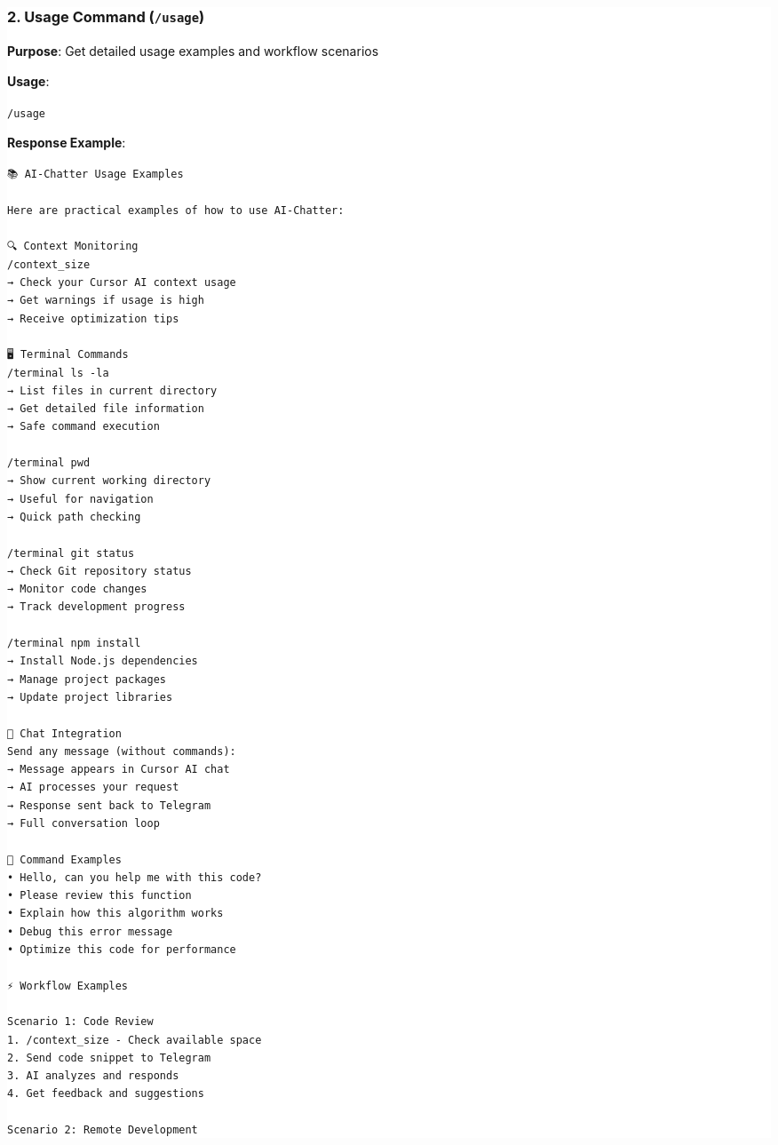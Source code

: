 ### **2. Usage Command (`/usage`)**

**Purpose**: Get detailed usage examples and workflow scenarios

**Usage**:
```
/usage
```

**Response Example**:
```
📚 AI-Chatter Usage Examples

Here are practical examples of how to use AI-Chatter:

🔍 Context Monitoring
/context_size
→ Check your Cursor AI context usage
→ Get warnings if usage is high
→ Receive optimization tips

🖥️ Terminal Commands
/terminal ls -la
→ List files in current directory
→ Get detailed file information
→ Safe command execution

/terminal pwd
→ Show current working directory
→ Useful for navigation
→ Quick path checking

/terminal git status
→ Check Git repository status
→ Monitor code changes
→ Track development progress

/terminal npm install
→ Install Node.js dependencies
→ Manage project packages
→ Update project libraries

💬 Chat Integration
Send any message (without commands):
→ Message appears in Cursor AI chat
→ AI processes your request
→ Response sent back to Telegram
→ Full conversation loop

📱 Command Examples
• Hello, can you help me with this code?
• Please review this function
• Explain how this algorithm works
• Debug this error message
• Optimize this code for performance

⚡ Workflow Examples

Scenario 1: Code Review
1. /context_size - Check available space
2. Send code snippet to Telegram
3. AI analyzes and responds
4. Get feedback and suggestions

Scenario 2: Remote Development
```